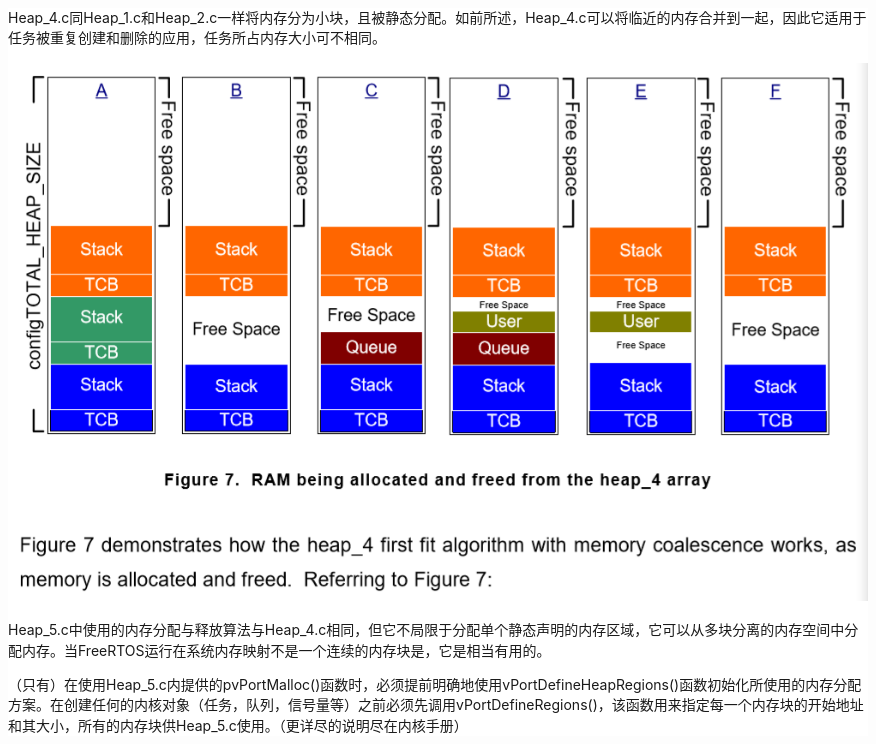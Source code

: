 Heap_4.c同Heap_1.c和Heap_2.c一样将内存分为小块，且被静态分配。如前所述，Heap_4.c可以将临近的内存合并到一起，因此它适用于任务被重复创建和删除的应用，任务所占内存大小可不相同。

![image-20200804233951224](illustration/image-20200804233951224.png)

Heap_5.c中使用的内存分配与释放算法与Heap_4.c相同，但它不局限于分配单个静态声明的内存区域，它可以从多块分离的内存空间中分配内存。当FreeRTOS运行在系统内存映射不是一个连续的内存块是，它是相当有用的。

（只有）在使用Heap_5.c内提供的pvPortMalloc()函数时，必须提前明确地使用vPortDefineHeapRegions()函数初始化所使用的内存分配方案。在创建任何的内核对象（任务，队列，信号量等）之前必须先调用vPortDefineRegions()，该函数用来指定每一个内存块的开始地址和其大小，所有的内存块供Heap_5.c使用。（更详尽的说明尽在内核手册）
